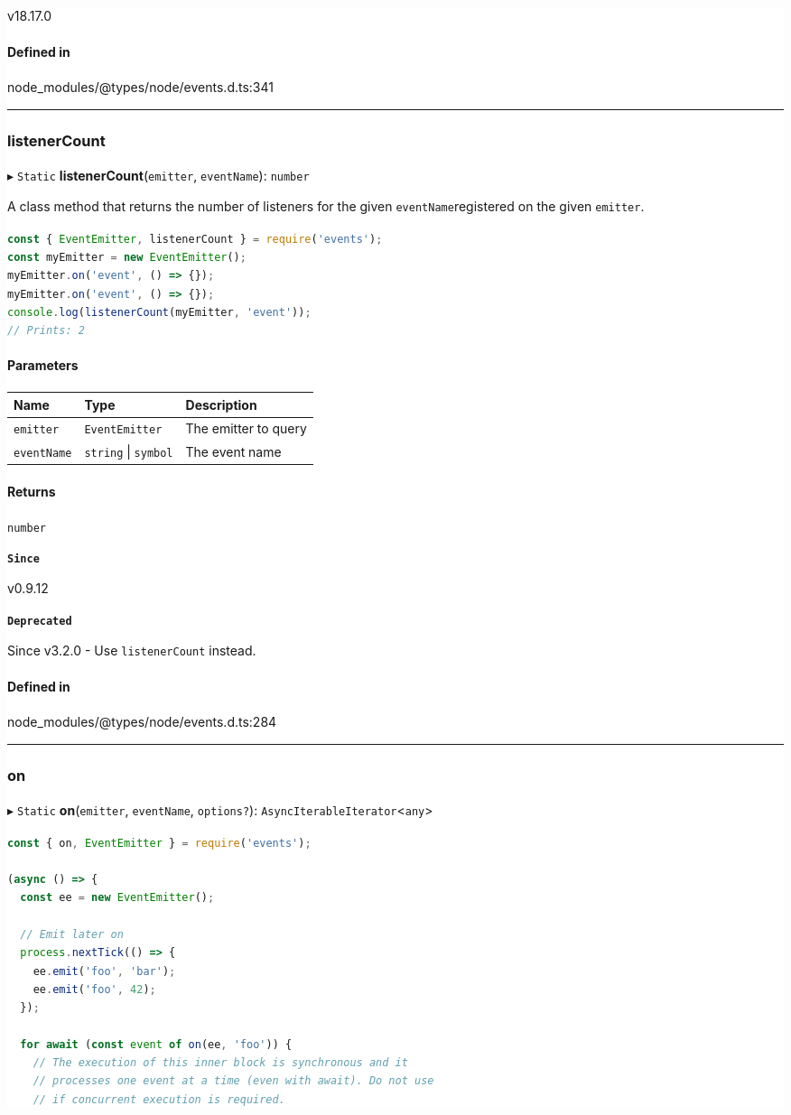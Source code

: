 v18.17.0

#### Defined in

node_modules/@types/node/events.d.ts:341

___

### listenerCount

▸ `Static` **listenerCount**(`emitter`, `eventName`): `number`

A class method that returns the number of listeners for the given `eventName`registered on the given `emitter`.

```js
const { EventEmitter, listenerCount } = require('events');
const myEmitter = new EventEmitter();
myEmitter.on('event', () => {});
myEmitter.on('event', () => {});
console.log(listenerCount(myEmitter, 'event'));
// Prints: 2
```

#### Parameters

| Name | Type | Description |
| :------ | :------ | :------ |
| `emitter` | `EventEmitter` | The emitter to query |
| `eventName` | `string` \| `symbol` | The event name |

#### Returns

`number`

**`Since`**

v0.9.12

**`Deprecated`**

Since v3.2.0 - Use `listenerCount` instead.

#### Defined in

node_modules/@types/node/events.d.ts:284

___

### on

▸ `Static` **on**(`emitter`, `eventName`, `options?`): `AsyncIterableIterator`\<`any`\>

```js
const { on, EventEmitter } = require('events');

(async () => {
  const ee = new EventEmitter();

  // Emit later on
  process.nextTick(() => {
    ee.emit('foo', 'bar');
    ee.emit('foo', 42);
  });

  for await (const event of on(ee, 'foo')) {
    // The execution of this inner block is synchronous and it
    // processes one event at a time (even with await). Do not use
    // if concurrent execution is required.
```